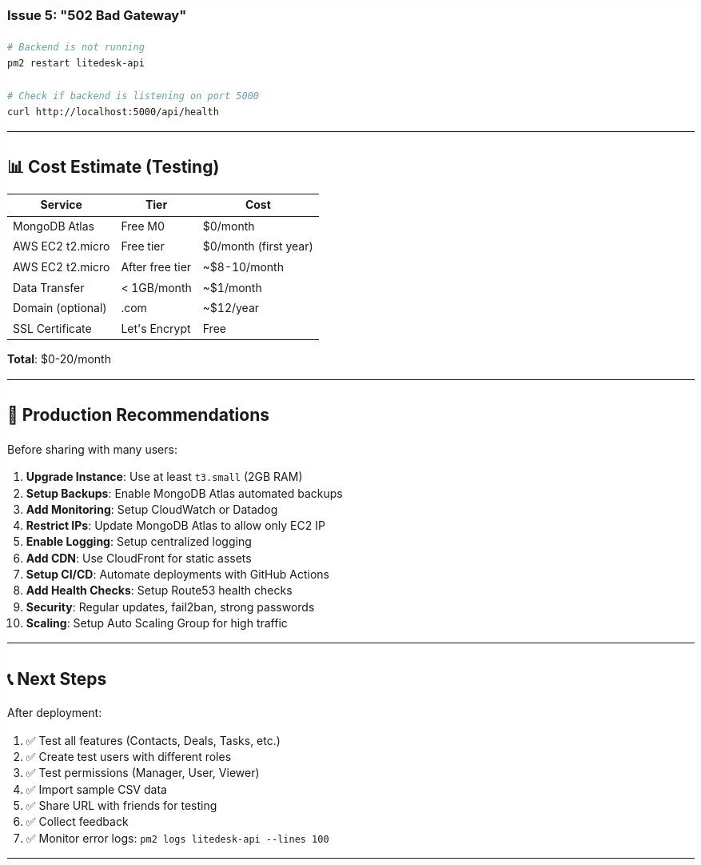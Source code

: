 ### Issue 5: "502 Bad Gateway"
```bash
# Backend is not running
pm2 restart litedesk-api

# Check if backend is listening on port 5000
curl http://localhost:5000/api/health
```

---

## 📊 Cost Estimate (Testing)

| Service | Tier | Cost |
|---------|------|------|
| MongoDB Atlas | Free M0 | $0/month |
| AWS EC2 t2.micro | Free tier | $0/month (first year) |
| AWS EC2 t2.micro | After free tier | ~$8-10/month |
| Data Transfer | < 1GB/month | ~$1/month |
| Domain (optional) | .com | ~$12/year |
| SSL Certificate | Let's Encrypt | Free |

**Total**: $0-20/month

---

## 🎯 Production Recommendations

Before sharing with many users:

1. **Upgrade Instance**: Use at least `t3.small` (2GB RAM)
2. **Setup Backups**: Enable MongoDB Atlas automated backups
3. **Add Monitoring**: Setup CloudWatch or Datadog
4. **Restrict IPs**: Update MongoDB Atlas to allow only EC2 IP
5. **Enable Logging**: Setup centralized logging
6. **Add CDN**: Use CloudFront for static assets
7. **Setup CI/CD**: Automate deployments with GitHub Actions
8. **Add Health Checks**: Setup Route53 health checks
9. **Security**: Regular updates, fail2ban, strong passwords
10. **Scaling**: Setup Auto Scaling Group for high traffic

---

## 📞 Next Steps

After deployment:

1. ✅ Test all features (Contacts, Deals, Tasks, etc.)
2. ✅ Create test users with different roles
3. ✅ Test permissions (Manager, User, Viewer)
4. ✅ Import sample CSV data
5. ✅ Share URL with friends for testing
6. ✅ Collect feedback
7. ✅ Monitor error logs: `pm2 logs litedesk-api --lines 100`

---